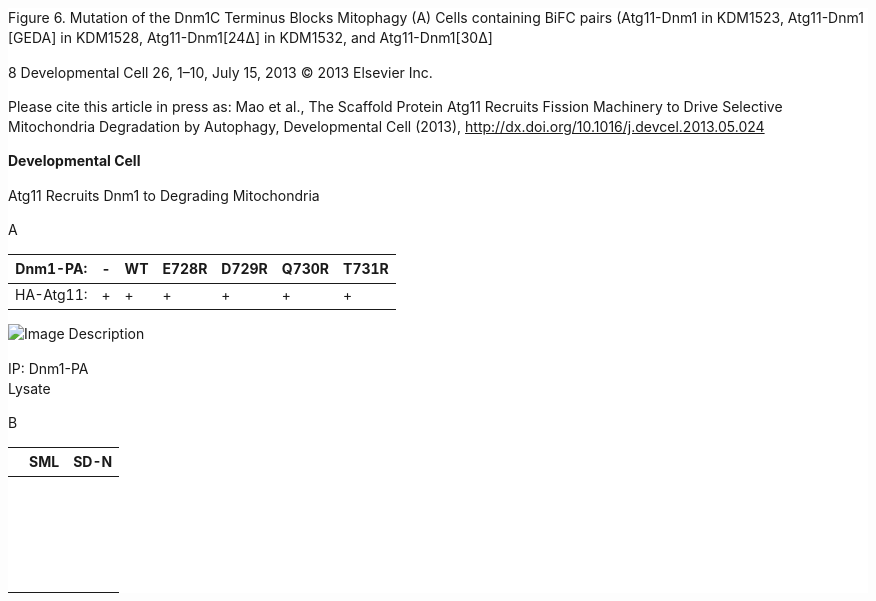 Figure 6. Mutation of the Dnm1C Terminus Blocks Mitophagy
(A) Cells containing BiFC pairs (Atg11-Dnm1 in KDM1523, Atg11-Dnm1 [GEDA] in KDM1528, Atg11-Dnm1[24Δ] in KDM1532, and Atg11-Dnm1[30Δ]

8 Developmental Cell 26, 1–10, July 15, 2013 © 2013 Elsevier Inc.

Please cite this article in press as: Mao et al., The Scaffold Protein Atg11 Recruits Fission Machinery to Drive Selective Mitochondria Degradation by Autophagy, Developmental Cell (2013), http://dx.doi.org/10.1016/j.devcel.2013.05.024

**Developmental Cell**

Atg11 Recruits Dnm1 to Degrading Mitochondria

A

| Dnm1-PA: | - | WT | E728R | D729R | Q730R | T731R |
| --- | --- | --- | --- | --- | --- | --- |
| HA-Atg11: | + | + | + | + | + | + |

![Image Description](image)

IP: Dnm1-PA  
Lysate  

B

|  | SML | SD-N |
| --- | --- | --- |
|  |  |  |
|  |  |  |
|  |  |  |
|  |  |  |
|  |  |  |
|  |  |  |
|  |  |  |
|  |  |  |
|  |  |  |
|  |  |  |
|  |  |  |
|  |  |  |
|  |  |  |
|  |  |  |
|  |  |  |
|  |  |  |
|  |  |  |
|  |  |  |
|  |  |  |
|  |  |  |
|  |  |  |
|  |  |  |
